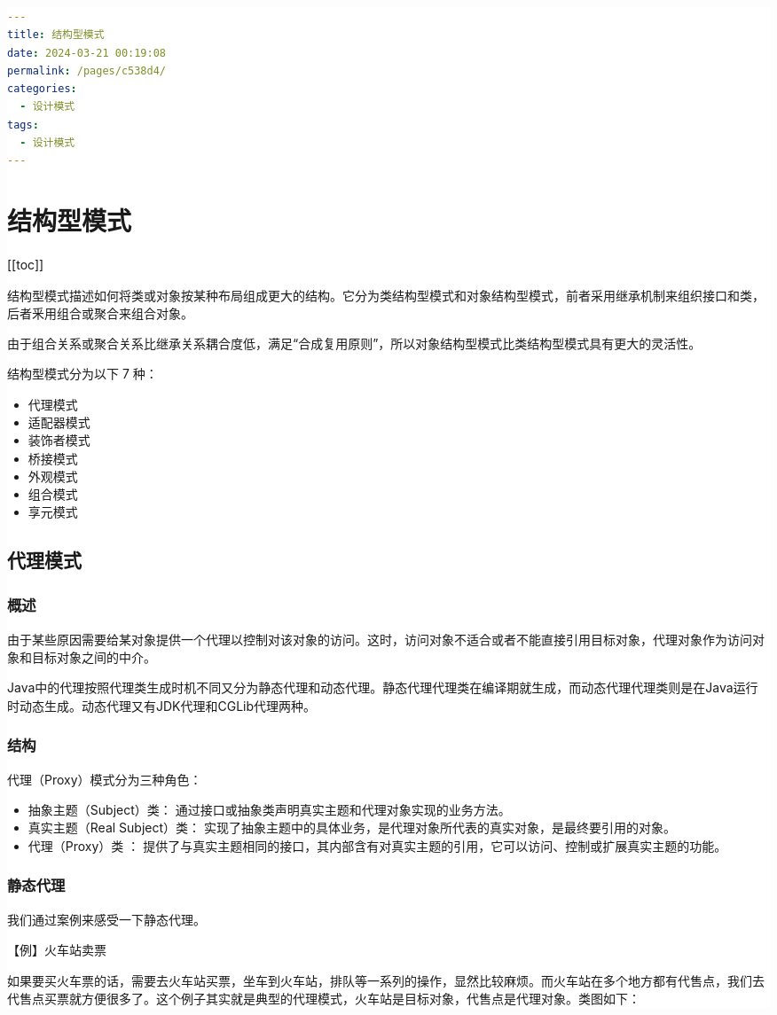 ```yaml
---
title: 结构型模式
date: 2024-03-21 00:19:08
permalink: /pages/c538d4/
categories:
  - 设计模式
tags:
  - 设计模式
---
```

# 结构型模式

[[toc]]

结构型模式描述如何将类或对象按某种布局组成更大的结构。它分为类结构型模式和对象结构型模式，前者采用继承机制来组织接口和类，后者釆用组合或聚合来组合对象。

由于组合关系或聚合关系比继承关系耦合度低，满足“合成复用原则”，所以对象结构型模式比类结构型模式具有更大的灵活性。

结构型模式分为以下 7 种：

- 代理模式
- 适配器模式
- 装饰者模式
- 桥接模式
- 外观模式
- 组合模式
- 享元模式

## 代理模式

### 概述

由于某些原因需要给某对象提供一个代理以控制对该对象的访问。这时，访问对象不适合或者不能直接引用目标对象，代理对象作为访问对象和目标对象之间的中介。

Java中的代理按照代理类生成时机不同又分为静态代理和动态代理。静态代理代理类在编译期就生成，而动态代理代理类则是在Java运行时动态生成。动态代理又有JDK代理和CGLib代理两种。

### 结构

代理（Proxy）模式分为三种角色：

- 抽象主题（Subject）类： 通过接口或抽象类声明真实主题和代理对象实现的业务方法。
- 真实主题（Real Subject）类： 实现了抽象主题中的具体业务，是代理对象所代表的真实对象，是最终要引用的对象。
- 代理（Proxy）类 ： 提供了与真实主题相同的接口，其内部含有对真实主题的引用，它可以访问、控制或扩展真实主题的功能。

### 静态代理

我们通过案例来感受一下静态代理。

【例】火车站卖票

如果要买火车票的话，需要去火车站买票，坐车到火车站，排队等一系列的操作，显然比较麻烦。而火车站在多个地方都有代售点，我们去代售点买票就方便很多了。这个例子其实就是典型的代理模式，火车站是目标对象，代售点是代理对象。类图如下：
